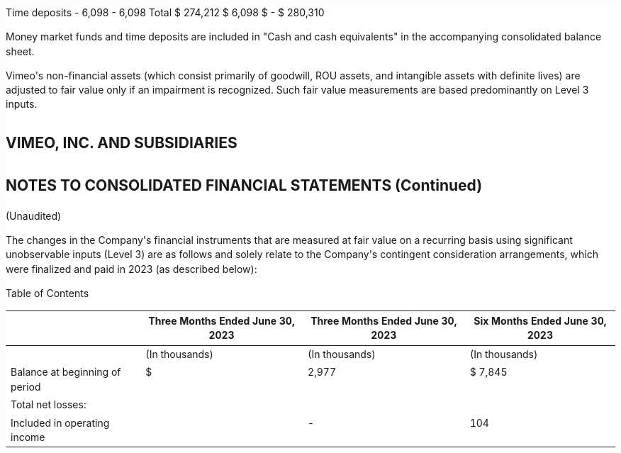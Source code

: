 <tr>
<td>Time deposits</td>
<td>-</td>
<td>6,098</td>
<td>-</td>
<td>6,098</td>
</tr>
<tr>
<td>Total</td>
<td>$ 274,212</td>
<td>$ 6,098</td>
<td>$ -</td>
<td>$ 280,310</td>
</tr>
</tbody>
</table>
<p>Money market funds and time deposits are included in "Cash and cash equivalents" in the accompanying consolidated balance sheet.</p>
<p>Vimeo's non-financial assets (which consist primarily of goodwill, ROU assets, and intangible assets with definite lives) are adjusted to fair value only if an impairment is recognized. Such fair value measurements are based predominantly on Level 3 inputs.</p>
<h2>VIMEO, INC. AND SUBSIDIARIES</h2>
<h2>NOTES TO CONSOLIDATED FINANCIAL STATEMENTS (Continued)</h2>
<p>(Unaudited)</p>
<p>The changes in the Company's financial instruments that are measured at fair value on a recurring basis using significant unobservable inputs (Level 3) are as follows and solely relate to the Company's contingent consideration arrangements, which were finalized and paid in 2023 (as described below):</p>
<p>Table of Contents</p>
<table>
<thead>
<tr>
<th></th>
<th>Three Months Ended June 30, 2023</th>
<th>Three Months Ended June 30, 2023</th>
<th>Six Months Ended June 30, 2023</th>
</tr>
</thead>
<tbody>
<tr>
<td></td>
<td>(In thousands)</td>
<td>(In thousands)</td>
<td>(In thousands)</td>
</tr>
<tr>
<td>Balance at beginning of period</td>
<td>$</td>
<td>2,977</td>
<td>$ 7,845</td>
</tr>
<tr>
<td>Total net losses:</td>
<td></td>
<td></td>
<td></td>
</tr>
<tr>
<td>Included in operating income</td>
<td></td>
<td>-</td>
<td>104</td>
</tr>
<tr>